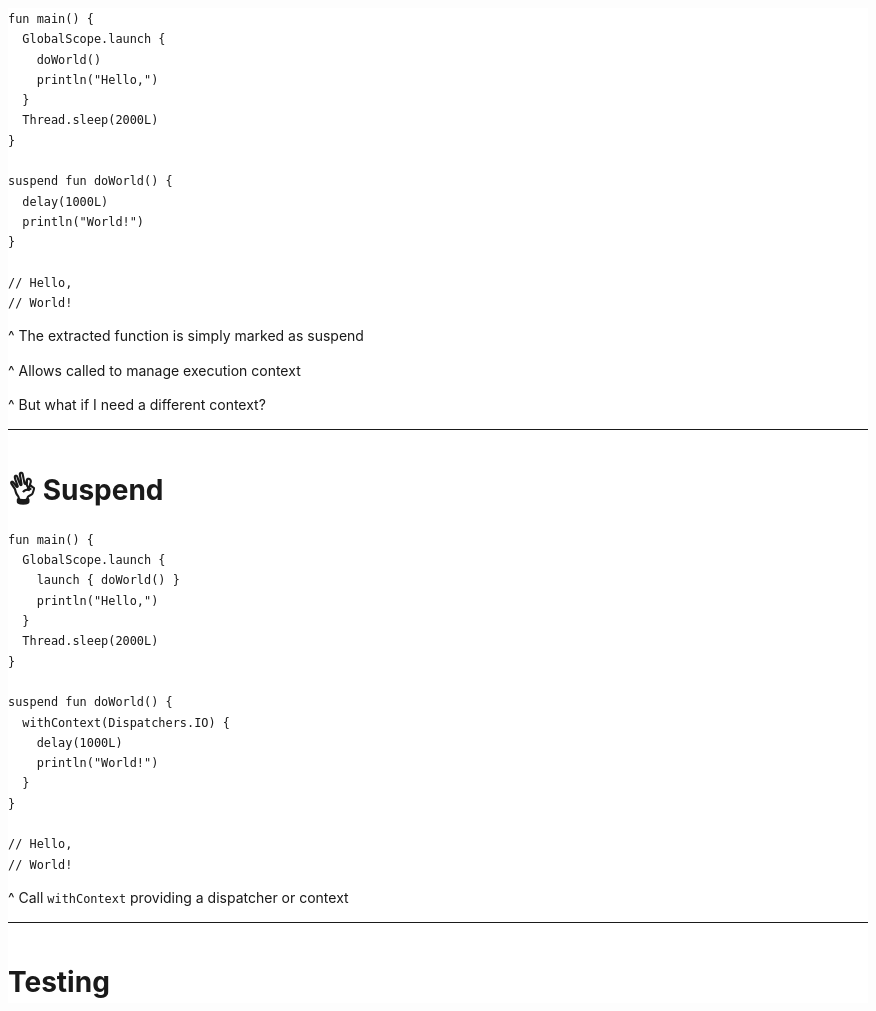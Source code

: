 ```kotlin, [.highlight: 3, 8-11]
fun main() {
  GlobalScope.launch {
    doWorld()
    println("Hello,")
  }
  Thread.sleep(2000L)
}

suspend fun doWorld() {
  delay(1000L)
  println("World!")
}

// Hello,
// World!
```

^ The extracted function is simply marked as suspend

^ Allows called to manage execution context

^ But what if I need a different context?

---

# 👌 Suspend

```kotlin, [.highlight: 10-13]
fun main() {
  GlobalScope.launch {
    launch { doWorld() }
    println("Hello,")
  }
  Thread.sleep(2000L)
}

suspend fun doWorld() {
  withContext(Dispatchers.IO) {
    delay(1000L)
    println("World!")
  }
}

// Hello,
// World!
```

^ Call `withContext` providing a dispatcher or context

---

# Testing
